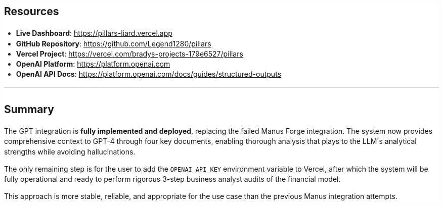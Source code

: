 
## Resources

- **Live Dashboard**: https://pillars-liard.vercel.app
- **GitHub Repository**: https://github.com/Legend1280/pillars
- **Vercel Project**: https://vercel.com/bradys-projects-179e6527/pillars
- **OpenAI Platform**: https://platform.openai.com
- **OpenAI API Docs**: https://platform.openai.com/docs/guides/structured-outputs

---

## Summary

The GPT integration is **fully implemented and deployed**, replacing the failed Manus Forge integration. The system now provides comprehensive context to GPT-4 through four key documents, enabling thorough analysis that plays to the LLM's analytical strengths while avoiding hallucinations.

The only remaining step is for the user to add the `OPENAI_API_KEY` environment variable to Vercel, after which the system will be fully operational and ready to perform rigorous 3-step business analyst audits of the financial model.

This approach is more stable, reliable, and appropriate for the use case than the previous Manus integration attempts.

